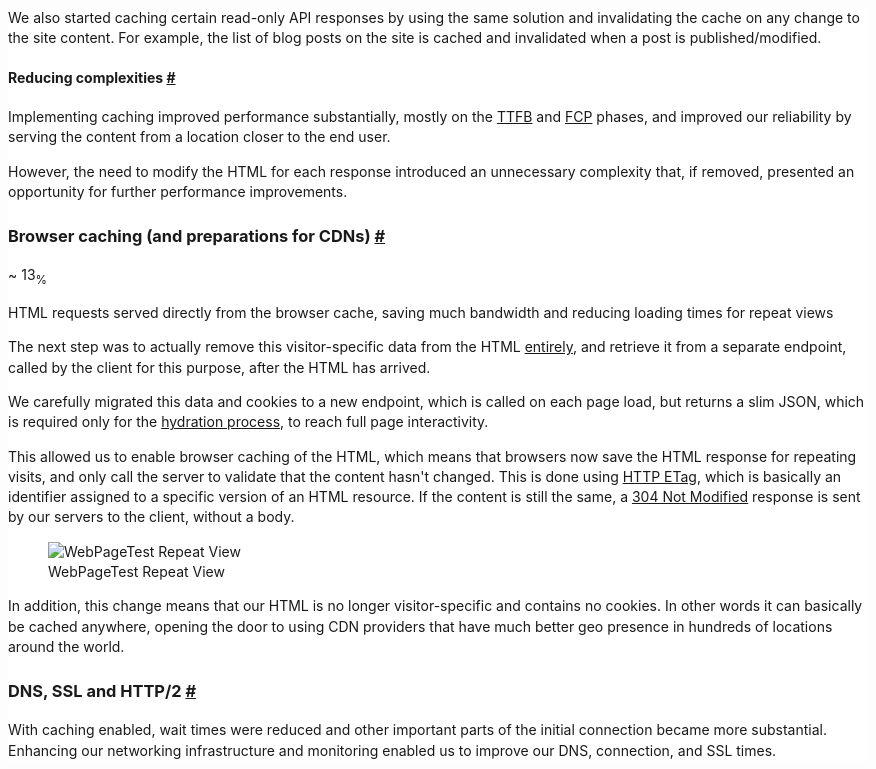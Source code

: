 We also started caching certain read-only API responses by using the same solution and invalidating the cache on any change to the site content. For example, the list of blog posts on the site is cached and invalidated when a post is published/modified.

#### Reducing complexities <a href="#reducing-complexities" class="w-headline-link">#</a>

Implementing caching improved performance substantially, mostly on the [TTFB](/time-to-first-byte/) and [FCP](/fcp/) phases, and improved our reliability by serving the content from a location closer to the end user.

However, the need to modify the HTML for each response introduced an unnecessary complexity that, if removed, presented an opportunity for further performance improvements.

### Browser caching (and preparations for CDNs) <a href="#browser-caching-(and-preparations-for-cdns)" class="w-headline-link">#</a>

~ 13<sub>%</sub>

HTML requests served directly from the browser cache, saving much bandwidth and reducing loading times for repeat views

The next step was to actually remove this visitor-specific data from the HTML <span style="text-decoration:underline;">entirely</span>, and retrieve it from a separate endpoint, called by the client for this purpose, after the HTML has arrived.

We carefully migrated this data and cookies to a new endpoint, which is called on each page load, but returns a slim JSON, which is required only for the [hydration process](https://reactjs.org/docs/react-dom.html#hydrate), to reach full page interactivity.

This allowed us to enable browser caching of the HTML, which means that browsers now save the HTML response for repeating visits, and only call the server to validate that the content hasn't changed. This is done using [HTTP ETag](https://en.wikipedia.org/wiki/HTTP_ETag), which is basically an identifier assigned to a specific version of an HTML resource. If the content is still the same, a [304 Not Modified](https://developer.mozilla.org/en-US/docs/Web/HTTP/Status/304) response is sent by our servers to the client, without a body.

<figure><img src="https://web-dev.imgix.net/image/BrQidfK9jaQyIHwdw91aVpkPiib2/hr1xnQccJEkHTBGxS5wF.jpg?auto=format" alt="WebPageTest Repeat View" sizes="(min-width: 800px) 800px, calc(100vw - 48px)" srcset="https://web-dev.imgix.net/image/BrQidfK9jaQyIHwdw91aVpkPiib2/hr1xnQccJEkHTBGxS5wF.jpg?auto=format&amp;w=200 200w, https://web-dev.imgix.net/image/BrQidfK9jaQyIHwdw91aVpkPiib2/hr1xnQccJEkHTBGxS5wF.jpg?auto=format&amp;w=228 228w, https://web-dev.imgix.net/image/BrQidfK9jaQyIHwdw91aVpkPiib2/hr1xnQccJEkHTBGxS5wF.jpg?auto=format&amp;w=260 260w, https://web-dev.imgix.net/image/BrQidfK9jaQyIHwdw91aVpkPiib2/hr1xnQccJEkHTBGxS5wF.jpg?auto=format&amp;w=296 296w, https://web-dev.imgix.net/image/BrQidfK9jaQyIHwdw91aVpkPiib2/hr1xnQccJEkHTBGxS5wF.jpg?auto=format&amp;w=338 338w, https://web-dev.imgix.net/image/BrQidfK9jaQyIHwdw91aVpkPiib2/hr1xnQccJEkHTBGxS5wF.jpg?auto=format&amp;w=385 385w, https://web-dev.imgix.net/image/BrQidfK9jaQyIHwdw91aVpkPiib2/hr1xnQccJEkHTBGxS5wF.jpg?auto=format&amp;w=439 439w, https://web-dev.imgix.net/image/BrQidfK9jaQyIHwdw91aVpkPiib2/hr1xnQccJEkHTBGxS5wF.jpg?auto=format&amp;w=500 500w, https://web-dev.imgix.net/image/BrQidfK9jaQyIHwdw91aVpkPiib2/hr1xnQccJEkHTBGxS5wF.jpg?auto=format&amp;w=571 571w, https://web-dev.imgix.net/image/BrQidfK9jaQyIHwdw91aVpkPiib2/hr1xnQccJEkHTBGxS5wF.jpg?auto=format&amp;w=650 650w, https://web-dev.imgix.net/image/BrQidfK9jaQyIHwdw91aVpkPiib2/hr1xnQccJEkHTBGxS5wF.jpg?auto=format&amp;w=741 741w, https://web-dev.imgix.net/image/BrQidfK9jaQyIHwdw91aVpkPiib2/hr1xnQccJEkHTBGxS5wF.jpg?auto=format&amp;w=845 845w, https://web-dev.imgix.net/image/BrQidfK9jaQyIHwdw91aVpkPiib2/hr1xnQccJEkHTBGxS5wF.jpg?auto=format&amp;w=964 964w, https://web-dev.imgix.net/image/BrQidfK9jaQyIHwdw91aVpkPiib2/hr1xnQccJEkHTBGxS5wF.jpg?auto=format&amp;w=1098 1098w, https://web-dev.imgix.net/image/BrQidfK9jaQyIHwdw91aVpkPiib2/hr1xnQccJEkHTBGxS5wF.jpg?auto=format&amp;w=1252 1252w, https://web-dev.imgix.net/image/BrQidfK9jaQyIHwdw91aVpkPiib2/hr1xnQccJEkHTBGxS5wF.jpg?auto=format&amp;w=1428 1428w, https://web-dev.imgix.net/image/BrQidfK9jaQyIHwdw91aVpkPiib2/hr1xnQccJEkHTBGxS5wF.jpg?auto=format&amp;w=1600 1600w" width="800" height="410" /><figcaption>WebPageTest Repeat View</figcaption></figure>In addition, this change means that our HTML is no longer visitor-specific and contains no cookies. In other words it can basically be cached anywhere, opening the door to using CDN providers that have much better geo presence in hundreds of locations around the world.

### DNS, SSL and HTTP/2 <a href="#dns-ssl-and-http2" class="w-headline-link">#</a>

With caching enabled, wait times were reduced and other important parts of the initial connection became more substantial. Enhancing our networking infrastructure and monitoring enabled us to improve our DNS, connection, and SSL times.
